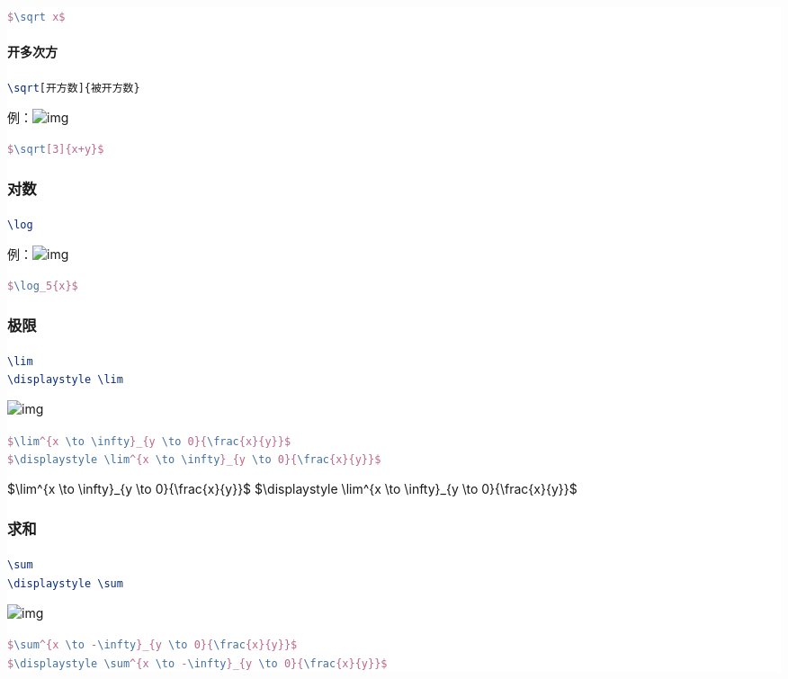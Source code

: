 ```latex
$\sqrt x$
```

#### 开多次方

```latex
\sqrt[开方数]{被开方数}
```

例：![img](https://img2018.cnblogs.com/blog/1410667/201909/1410667-20190901140714967-655169582.png)

```latex
$\sqrt[3]{x+y}$
```

### 对数

```latex
\log
```

例：![img](https://img2018.cnblogs.com/blog/1410667/201909/1410667-20190901140723988-854431695.png)

```latex
$\log_5{x}$
```

### 极限

```latex
\lim
\displaystyle \lim
```

![img](https://img2018.cnblogs.com/blog/1410667/201909/1410667-20190901140738837-840035544.png)

```latex
$\lim^{x \to \infty}_{y \to 0}{\frac{x}{y}}$
$\displaystyle \lim^{x \to \infty}_{y \to 0}{\frac{x}{y}}$
```

$\lim^{x \to \infty}_{y \to 0}{\frac{x}{y}}$
$\displaystyle \lim^{x \to \infty}_{y \to 0}{\frac{x}{y}}$

### 求和

```latex
\sum
\displaystyle \sum
```

![img](https://img2018.cnblogs.com/blog/1410667/201909/1410667-20190901140751686-1305894721.png)

```latex
$\sum^{x \to -\infty}_{y \to 0}{\frac{x}{y}}$
$\displaystyle \sum^{x \to -\infty}_{y \to 0}{\frac{x}{y}}$
```
